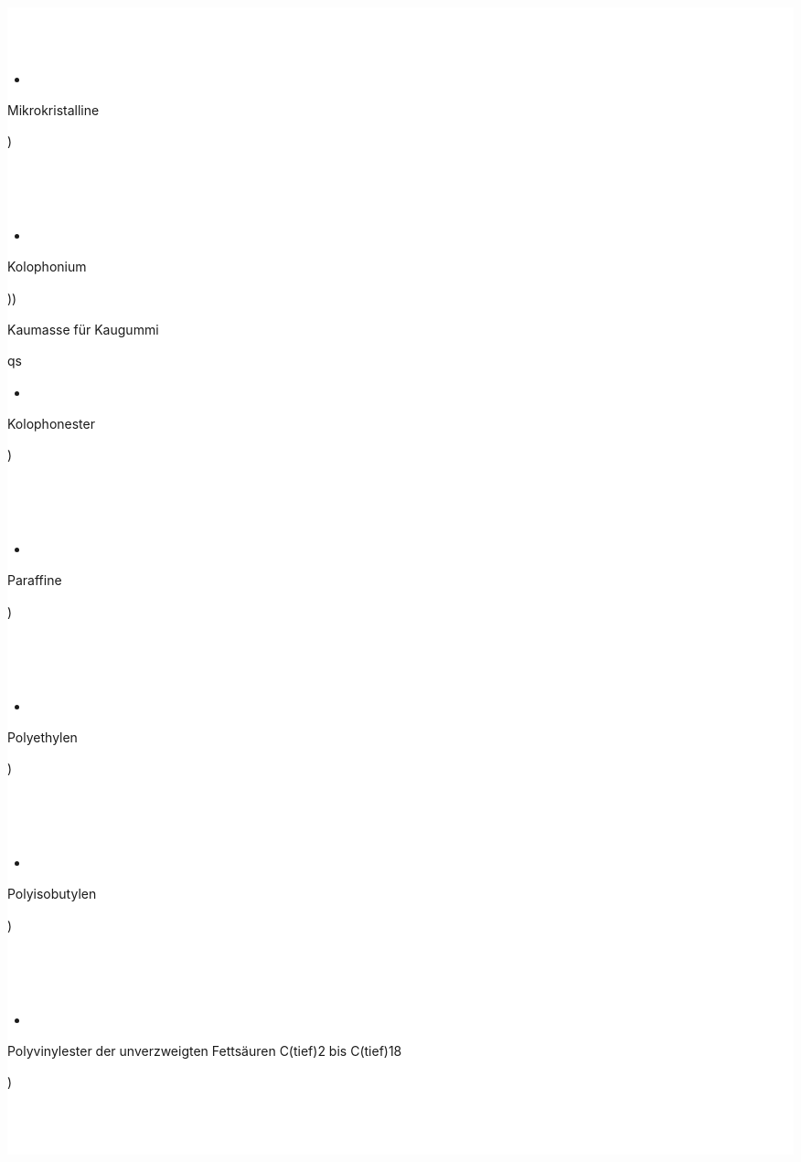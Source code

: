  

 

-

Mikrokristalline

)

 

 

-

Kolophonium

))

Kaumasse für Kaugummi

qs

-

Kolophonester

)

 

 

-

Paraffine

)

 

 

-

Polyethylen

)

 

 

-

Polyisobutylen

)

 

 

-

Polyvinylester der unverzweigten Fettsäuren C(tief)2 bis C(tief)18

)

 

 

